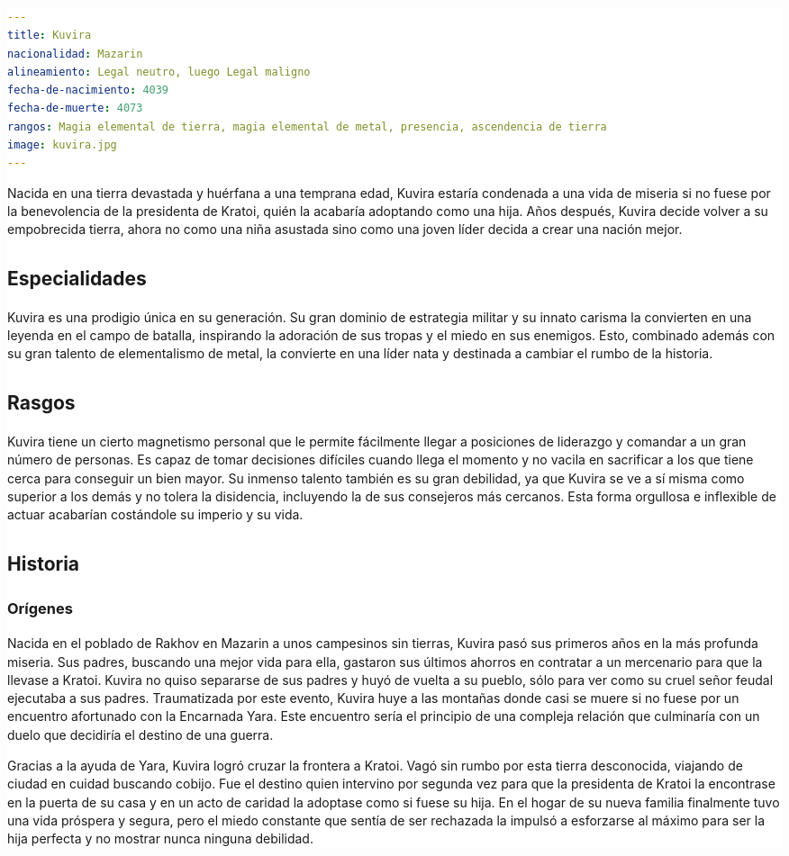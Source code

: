 ```yaml
---
title: Kuvira
nacionalidad: Mazarin
alineamiento: Legal neutro, luego Legal maligno
fecha-de-nacimiento: 4039
fecha-de-muerte: 4073
rangos: Magia elemental de tierra, magia elemental de metal, presencia, ascendencia de tierra
image: kuvira.jpg
---
```

Nacida en una tierra devastada y huérfana a una temprana edad, Kuvira estaría condenada a una vida de miseria si no fuese por la benevolencia de la presidenta de Kratoi, quién la acabaría adoptando como una hija. Años después, Kuvira decide volver a su empobrecida tierra, ahora no como una niña asustada sino como una joven líder decida a crear una nación mejor.


## Especialidades

Kuvira es una prodigio única en su generación. Su gran dominio de estrategia militar y su innato carisma la convierten en una leyenda en el campo de batalla, inspirando la adoración de sus tropas y el miedo en sus enemigos. Esto, combinado además con su gran talento de elementalismo de metal, la convierte en una líder nata y destinada a cambiar el rumbo de la historia.

## Rasgos

Kuvira tiene un cierto magnetismo personal que le permite fácilmente llegar a posiciones de liderazgo y comandar a un gran número de personas. Es capaz de tomar decisiones difíciles cuando llega el momento y no vacila en sacrificar a los que tiene cerca para conseguir un bien mayor. Su inmenso talento también es su gran debilidad, ya que Kuvira se ve a sí misma como superior a los demás y no tolera la disidencia, incluyendo la de sus consejeros más cercanos. Esta forma orgullosa e inflexible de actuar acabarían costándole su imperio y su vida.

## Historia

### Orígenes

Nacida en el poblado de Rakhov en Mazarin a unos campesinos sin tierras, Kuvira pasó sus primeros años en la más profunda miseria. Sus padres, buscando una mejor vida para ella, gastaron sus últimos ahorros en contratar a un mercenario para que la llevase a Kratoi. Kuvira no quiso separarse de sus padres y huyó de vuelta a su pueblo, sólo para ver como su cruel señor feudal ejecutaba a sus padres. Traumatizada por este evento, Kuvira huye a las montañas donde casi se muere si no fuese por un encuentro afortunado con la Encarnada Yara. Este encuentro sería el principio de una compleja relación que culminaría con un duelo que decidiría el destino de una guerra. 

Gracias a la ayuda de Yara, Kuvira logró cruzar la frontera a Kratoi. Vagó sin rumbo por esta tierra desconocida, viajando de ciudad en cuidad buscando cobijo. Fue el destino quien intervino por segunda vez para que la presidenta de Kratoi la encontrase en la puerta de su casa y en un acto de caridad la adoptase como si fuese su hija. En el hogar de su nueva familia finalmente tuvo una vida próspera y segura, pero el miedo constante que sentía de ser rechazada la impulsó a esforzarse al máximo para ser la hija perfecta y no mostrar nunca ninguna debilidad. 
